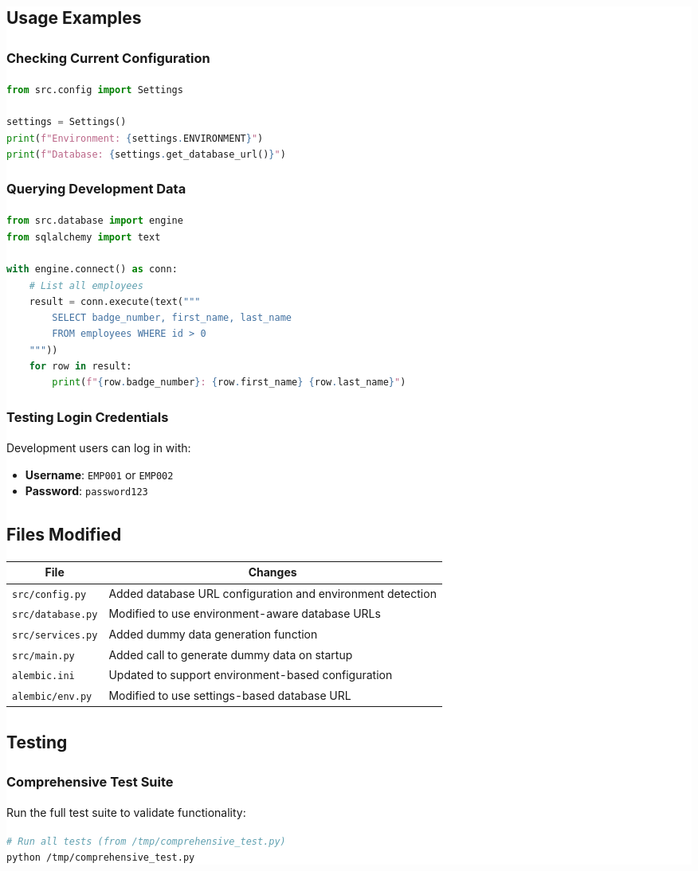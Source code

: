 ## Usage Examples

### Checking Current Configuration
```python
from src.config import Settings

settings = Settings()
print(f"Environment: {settings.ENVIRONMENT}")
print(f"Database: {settings.get_database_url()}")
```

### Querying Development Data
```python
from src.database import engine
from sqlalchemy import text

with engine.connect() as conn:
    # List all employees
    result = conn.execute(text("""
        SELECT badge_number, first_name, last_name 
        FROM employees WHERE id > 0
    """))
    for row in result:
        print(f"{row.badge_number}: {row.first_name} {row.last_name}")
```

### Testing Login Credentials
Development users can log in with:
- **Username**: `EMP001` or `EMP002`
- **Password**: `password123`

## Files Modified

| File | Changes |
|------|---------|
| `src/config.py` | Added database URL configuration and environment detection |
| `src/database.py` | Modified to use environment-aware database URLs |
| `src/services.py` | Added dummy data generation function |
| `src/main.py` | Added call to generate dummy data on startup |
| `alembic.ini` | Updated to support environment-based configuration |
| `alembic/env.py` | Modified to use settings-based database URL |

## Testing

### Comprehensive Test Suite
Run the full test suite to validate functionality:
```bash
# Run all tests (from /tmp/comprehensive_test.py)
python /tmp/comprehensive_test.py
```
